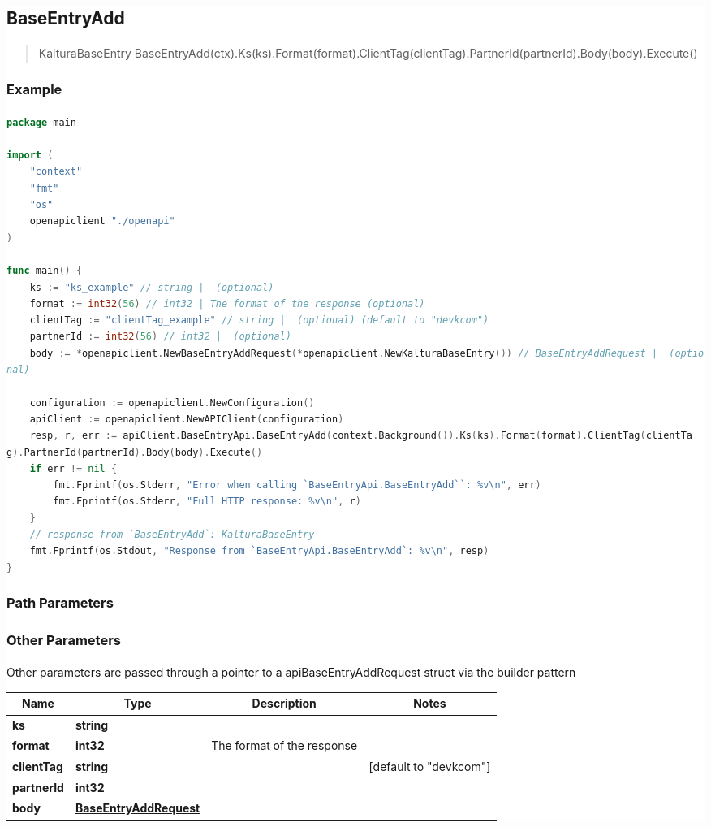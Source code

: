 

## BaseEntryAdd

> KalturaBaseEntry BaseEntryAdd(ctx).Ks(ks).Format(format).ClientTag(clientTag).PartnerId(partnerId).Body(body).Execute()





### Example

```go
package main

import (
    "context"
    "fmt"
    "os"
    openapiclient "./openapi"
)

func main() {
    ks := "ks_example" // string |  (optional)
    format := int32(56) // int32 | The format of the response (optional)
    clientTag := "clientTag_example" // string |  (optional) (default to "devkcom")
    partnerId := int32(56) // int32 |  (optional)
    body := *openapiclient.NewBaseEntryAddRequest(*openapiclient.NewKalturaBaseEntry()) // BaseEntryAddRequest |  (optional)

    configuration := openapiclient.NewConfiguration()
    apiClient := openapiclient.NewAPIClient(configuration)
    resp, r, err := apiClient.BaseEntryApi.BaseEntryAdd(context.Background()).Ks(ks).Format(format).ClientTag(clientTag).PartnerId(partnerId).Body(body).Execute()
    if err != nil {
        fmt.Fprintf(os.Stderr, "Error when calling `BaseEntryApi.BaseEntryAdd``: %v\n", err)
        fmt.Fprintf(os.Stderr, "Full HTTP response: %v\n", r)
    }
    // response from `BaseEntryAdd`: KalturaBaseEntry
    fmt.Fprintf(os.Stdout, "Response from `BaseEntryApi.BaseEntryAdd`: %v\n", resp)
}
```

### Path Parameters



### Other Parameters

Other parameters are passed through a pointer to a apiBaseEntryAddRequest struct via the builder pattern


Name | Type | Description  | Notes
------------- | ------------- | ------------- | -------------
 **ks** | **string** |  | 
 **format** | **int32** | The format of the response | 
 **clientTag** | **string** |  | [default to &quot;devkcom&quot;]
 **partnerId** | **int32** |  | 
 **body** | [**BaseEntryAddRequest**](BaseEntryAddRequest.md) |  | 

